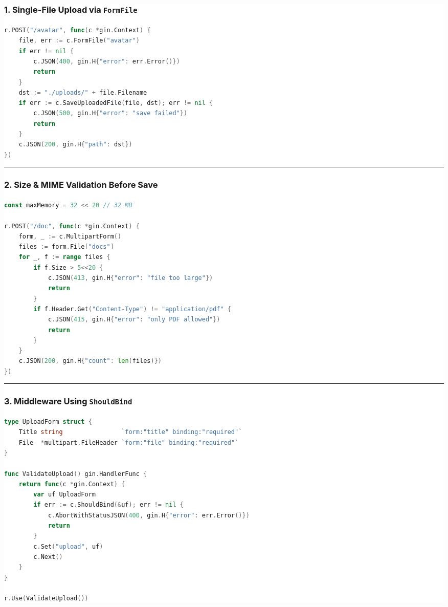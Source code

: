 
### 1. Single-File Upload via `FormFile`

```go
r.POST("/avatar", func(c *gin.Context) {
    file, err := c.FormFile("avatar")
    if err != nil {
        c.JSON(400, gin.H{"error": err.Error()})
        return
    }
    dst := "./uploads/" + file.Filename
    if err := c.SaveUploadedFile(file, dst); err != nil {
        c.JSON(500, gin.H{"error": "save failed"})
        return
    }
    c.JSON(200, gin.H{"path": dst})
})
```

---

### 2. Size & MIME Validation Before Save

```go
const maxMemory = 32 << 20 // 32 MB

r.POST("/doc", func(c *gin.Context) {
    form, _ := c.MultipartForm()
    files := form.File["docs"]
    for _, f := range files {
        if f.Size > 5<<20 {
            c.JSON(413, gin.H{"error": "file too large"})
            return
        }
        if f.Header.Get("Content-Type") != "application/pdf" {
            c.JSON(415, gin.H{"error": "only PDF allowed"})
            return
        }
    }
    c.JSON(200, gin.H{"count": len(files)})
})
```

---

### 3. Middleware Using `ShouldBind`

```go
type UploadForm struct {
    Title string                `form:"title" binding:"required"`
    File  *multipart.FileHeader `form:"file" binding:"required"`
}

func ValidateUpload() gin.HandlerFunc {
    return func(c *gin.Context) {
        var uf UploadForm
        if err := c.ShouldBind(&uf); err != nil {
            c.AbortWithStatusJSON(400, gin.H{"error": err.Error()})
            return
        }
        c.Set("upload", uf)
        c.Next()
    }
}

r.Use(ValidateUpload())
```